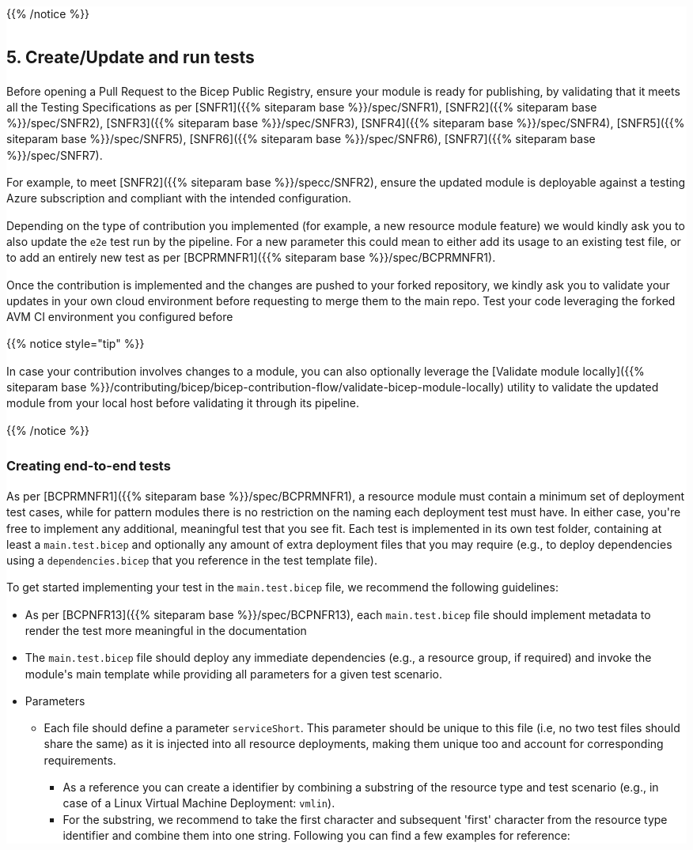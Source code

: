 {{% /notice %}}

## 5. Create/Update and run tests

Before opening a Pull Request to the Bicep Public Registry, ensure your module is ready for publishing, by validating that it meets all the Testing Specifications as per [SNFR1]({{% siteparam base %}}/spec/SNFR1), [SNFR2]({{% siteparam base %}}/spec/SNFR2), [SNFR3]({{% siteparam base %}}/spec/SNFR3), [SNFR4]({{% siteparam base %}}/spec/SNFR4), [SNFR5]({{% siteparam base %}}/spec/SNFR5), [SNFR6]({{% siteparam base %}}/spec/SNFR6), [SNFR7]({{% siteparam base %}}/spec/SNFR7).

For example, to meet [SNFR2]({{% siteparam base %}}/specc/SNFR2), ensure the updated module is deployable against a testing Azure subscription and compliant with the intended configuration.

Depending on the type of contribution you implemented (for example, a new resource module feature) we would kindly ask you to also update the `e2e` test run by the pipeline. For a new parameter this could mean to either add its usage to an existing test file, or to add an entirely new test as per [BCPRMNFR1]({{% siteparam base %}}/spec/BCPRMNFR1).

Once the contribution is implemented and the changes are pushed to your forked repository, we kindly ask you to validate your updates in your own cloud environment before requesting to merge them to the main repo. Test your code leveraging the forked AVM CI environment you configured before

{{% notice style="tip" %}}

In case your contribution involves changes to a module, you can also optionally leverage the [Validate module locally]({{% siteparam base %}}/contributing/bicep/bicep-contribution-flow/validate-bicep-module-locally) utility to validate the updated module from your local host before validating it through its pipeline.

{{% /notice %}}

### Creating end-to-end tests

As per [BCPRMNFR1]({{% siteparam base %}}/spec/BCPRMNFR1), a resource module must contain a minimum set of deployment test cases, while for pattern modules there is no restriction on the naming each deployment test must have.
In either case, you're free to implement any additional, meaningful test that you see fit. Each test is implemented in its own test folder, containing at least a `main.test.bicep` and optionally any amount of extra deployment files that you may require (e.g., to deploy dependencies using a `dependencies.bicep` that you reference in the test template file).

To get started implementing your test in the `main.test.bicep` file, we recommend the following guidelines:

- As per [BCPNFR13]({{% siteparam base %}}/spec/BCPNFR13), each `main.test.bicep` file should implement metadata to render the test more meaningful in the documentation
- The `main.test.bicep` file should deploy any immediate dependencies (e.g., a resource group, if required) and invoke the module's main template while providing all parameters for a given test scenario.
- Parameters

  - Each file should define a parameter `serviceShort`. This parameter should be unique to this file (i.e, no two test files should share the same) as it is injected into all resource deployments, making them unique too and account for corresponding requirements.

    - As a reference you can create a identifier by combining a substring of the resource type and test scenario (e.g., in case of a Linux Virtual Machine Deployment: `vmlin`).
    - For the substring, we recommend to take the first character and subsequent 'first' character from the resource type identifier and combine them into one string. Following you can find a few examples for reference:
